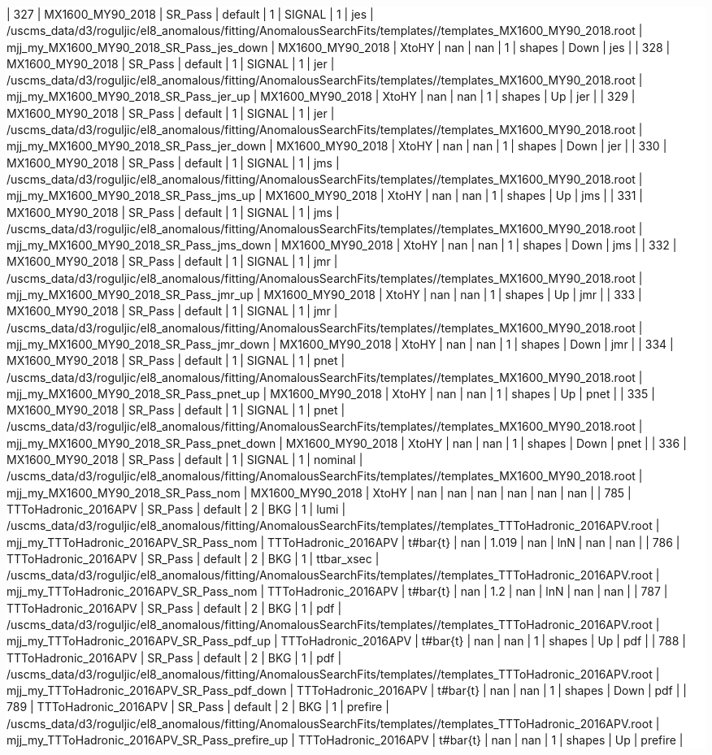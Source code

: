 |  327 | MX1600_MY90_2018     | SR_Pass  | default   |       1 | SIGNAL         |       1 | jes         | /uscms_data/d3/roguljic/el8_anomalous/fitting/AnomalousSearchFits/templates//templates_MX1600_MY90_2018.root     | mjj_my_MX1600_MY90_2018_SR_Pass_jes_down          | MX1600_MY90_2018     | XtoHY    |           nan | nan     |        1 | shapes      | Down        | jes               |
|  328 | MX1600_MY90_2018     | SR_Pass  | default   |       1 | SIGNAL         |       1 | jer         | /uscms_data/d3/roguljic/el8_anomalous/fitting/AnomalousSearchFits/templates//templates_MX1600_MY90_2018.root     | mjj_my_MX1600_MY90_2018_SR_Pass_jer_up            | MX1600_MY90_2018     | XtoHY    |           nan | nan     |        1 | shapes      | Up          | jer               |
|  329 | MX1600_MY90_2018     | SR_Pass  | default   |       1 | SIGNAL         |       1 | jer         | /uscms_data/d3/roguljic/el8_anomalous/fitting/AnomalousSearchFits/templates//templates_MX1600_MY90_2018.root     | mjj_my_MX1600_MY90_2018_SR_Pass_jer_down          | MX1600_MY90_2018     | XtoHY    |           nan | nan     |        1 | shapes      | Down        | jer               |
|  330 | MX1600_MY90_2018     | SR_Pass  | default   |       1 | SIGNAL         |       1 | jms         | /uscms_data/d3/roguljic/el8_anomalous/fitting/AnomalousSearchFits/templates//templates_MX1600_MY90_2018.root     | mjj_my_MX1600_MY90_2018_SR_Pass_jms_up            | MX1600_MY90_2018     | XtoHY    |           nan | nan     |        1 | shapes      | Up          | jms               |
|  331 | MX1600_MY90_2018     | SR_Pass  | default   |       1 | SIGNAL         |       1 | jms         | /uscms_data/d3/roguljic/el8_anomalous/fitting/AnomalousSearchFits/templates//templates_MX1600_MY90_2018.root     | mjj_my_MX1600_MY90_2018_SR_Pass_jms_down          | MX1600_MY90_2018     | XtoHY    |           nan | nan     |        1 | shapes      | Down        | jms               |
|  332 | MX1600_MY90_2018     | SR_Pass  | default   |       1 | SIGNAL         |       1 | jmr         | /uscms_data/d3/roguljic/el8_anomalous/fitting/AnomalousSearchFits/templates//templates_MX1600_MY90_2018.root     | mjj_my_MX1600_MY90_2018_SR_Pass_jmr_up            | MX1600_MY90_2018     | XtoHY    |           nan | nan     |        1 | shapes      | Up          | jmr               |
|  333 | MX1600_MY90_2018     | SR_Pass  | default   |       1 | SIGNAL         |       1 | jmr         | /uscms_data/d3/roguljic/el8_anomalous/fitting/AnomalousSearchFits/templates//templates_MX1600_MY90_2018.root     | mjj_my_MX1600_MY90_2018_SR_Pass_jmr_down          | MX1600_MY90_2018     | XtoHY    |           nan | nan     |        1 | shapes      | Down        | jmr               |
|  334 | MX1600_MY90_2018     | SR_Pass  | default   |       1 | SIGNAL         |       1 | pnet        | /uscms_data/d3/roguljic/el8_anomalous/fitting/AnomalousSearchFits/templates//templates_MX1600_MY90_2018.root     | mjj_my_MX1600_MY90_2018_SR_Pass_pnet_up           | MX1600_MY90_2018     | XtoHY    |           nan | nan     |        1 | shapes      | Up          | pnet              |
|  335 | MX1600_MY90_2018     | SR_Pass  | default   |       1 | SIGNAL         |       1 | pnet        | /uscms_data/d3/roguljic/el8_anomalous/fitting/AnomalousSearchFits/templates//templates_MX1600_MY90_2018.root     | mjj_my_MX1600_MY90_2018_SR_Pass_pnet_down         | MX1600_MY90_2018     | XtoHY    |           nan | nan     |        1 | shapes      | Down        | pnet              |
|  336 | MX1600_MY90_2018     | SR_Pass  | default   |       1 | SIGNAL         |       1 | nominal     | /uscms_data/d3/roguljic/el8_anomalous/fitting/AnomalousSearchFits/templates//templates_MX1600_MY90_2018.root     | mjj_my_MX1600_MY90_2018_SR_Pass_nom               | MX1600_MY90_2018     | XtoHY    |           nan | nan     |      nan | nan         | nan         | nan               |
|  785 | TTToHadronic_2016APV | SR_Pass  | default   |       2 | BKG            |       1 | lumi        | /uscms_data/d3/roguljic/el8_anomalous/fitting/AnomalousSearchFits/templates//templates_TTToHadronic_2016APV.root | mjj_my_TTToHadronic_2016APV_SR_Pass_nom           | TTToHadronic_2016APV | t#bar{t} |           nan |   1.019 |      nan | lnN         | nan         | nan               |
|  786 | TTToHadronic_2016APV | SR_Pass  | default   |       2 | BKG            |       1 | ttbar_xsec  | /uscms_data/d3/roguljic/el8_anomalous/fitting/AnomalousSearchFits/templates//templates_TTToHadronic_2016APV.root | mjj_my_TTToHadronic_2016APV_SR_Pass_nom           | TTToHadronic_2016APV | t#bar{t} |           nan |   1.2   |      nan | lnN         | nan         | nan               |
|  787 | TTToHadronic_2016APV | SR_Pass  | default   |       2 | BKG            |       1 | pdf         | /uscms_data/d3/roguljic/el8_anomalous/fitting/AnomalousSearchFits/templates//templates_TTToHadronic_2016APV.root | mjj_my_TTToHadronic_2016APV_SR_Pass_pdf_up        | TTToHadronic_2016APV | t#bar{t} |           nan | nan     |        1 | shapes      | Up          | pdf               |
|  788 | TTToHadronic_2016APV | SR_Pass  | default   |       2 | BKG            |       1 | pdf         | /uscms_data/d3/roguljic/el8_anomalous/fitting/AnomalousSearchFits/templates//templates_TTToHadronic_2016APV.root | mjj_my_TTToHadronic_2016APV_SR_Pass_pdf_down      | TTToHadronic_2016APV | t#bar{t} |           nan | nan     |        1 | shapes      | Down        | pdf               |
|  789 | TTToHadronic_2016APV | SR_Pass  | default   |       2 | BKG            |       1 | prefire     | /uscms_data/d3/roguljic/el8_anomalous/fitting/AnomalousSearchFits/templates//templates_TTToHadronic_2016APV.root | mjj_my_TTToHadronic_2016APV_SR_Pass_prefire_up    | TTToHadronic_2016APV | t#bar{t} |           nan | nan     |        1 | shapes      | Up          | prefire           |